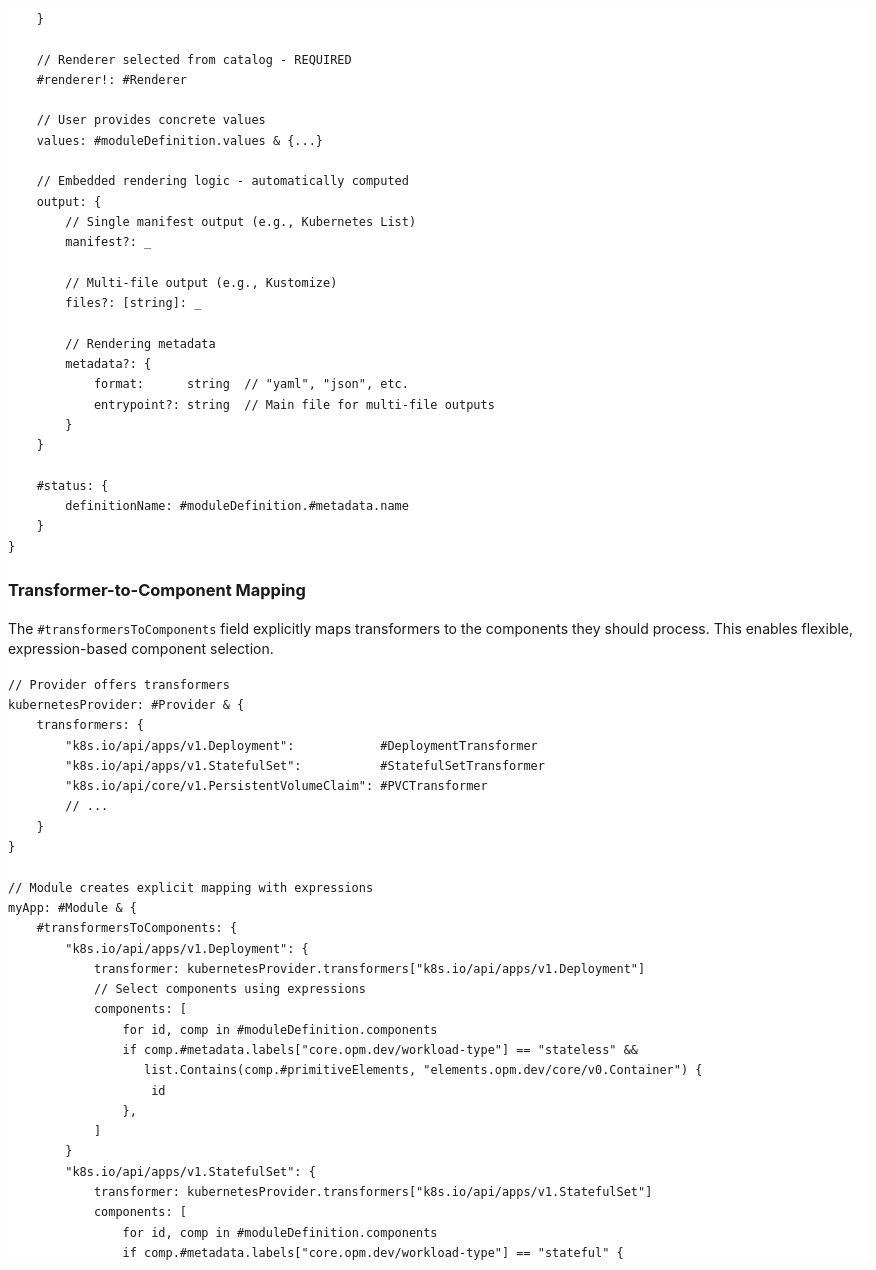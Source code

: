 ```cue
    }

    // Renderer selected from catalog - REQUIRED
    #renderer!: #Renderer

    // User provides concrete values
    values: #moduleDefinition.values & {...}

    // Embedded rendering logic - automatically computed
    output: {
        // Single manifest output (e.g., Kubernetes List)
        manifest?: _

        // Multi-file output (e.g., Kustomize)
        files?: [string]: _

        // Rendering metadata
        metadata?: {
            format:      string  // "yaml", "json", etc.
            entrypoint?: string  // Main file for multi-file outputs
        }
    }

    #status: {
        definitionName: #moduleDefinition.#metadata.name
    }
}
```

### Transformer-to-Component Mapping

The `#transformersToComponents` field explicitly maps transformers to the components they should process. This enables flexible, expression-based component selection.

```cue
// Provider offers transformers
kubernetesProvider: #Provider & {
    transformers: {
        "k8s.io/api/apps/v1.Deployment":            #DeploymentTransformer
        "k8s.io/api/apps/v1.StatefulSet":           #StatefulSetTransformer
        "k8s.io/api/core/v1.PersistentVolumeClaim": #PVCTransformer
        // ...
    }
}

// Module creates explicit mapping with expressions
myApp: #Module & {
    #transformersToComponents: {
        "k8s.io/api/apps/v1.Deployment": {
            transformer: kubernetesProvider.transformers["k8s.io/api/apps/v1.Deployment"]
            // Select components using expressions
            components: [
                for id, comp in #moduleDefinition.components
                if comp.#metadata.labels["core.opm.dev/workload-type"] == "stateless" &&
                   list.Contains(comp.#primitiveElements, "elements.opm.dev/core/v0.Container") {
                    id
                },
            ]
        }
        "k8s.io/api/apps/v1.StatefulSet": {
            transformer: kubernetesProvider.transformers["k8s.io/api/apps/v1.StatefulSet"]
            components: [
                for id, comp in #moduleDefinition.components
                if comp.#metadata.labels["core.opm.dev/workload-type"] == "stateful" {
```